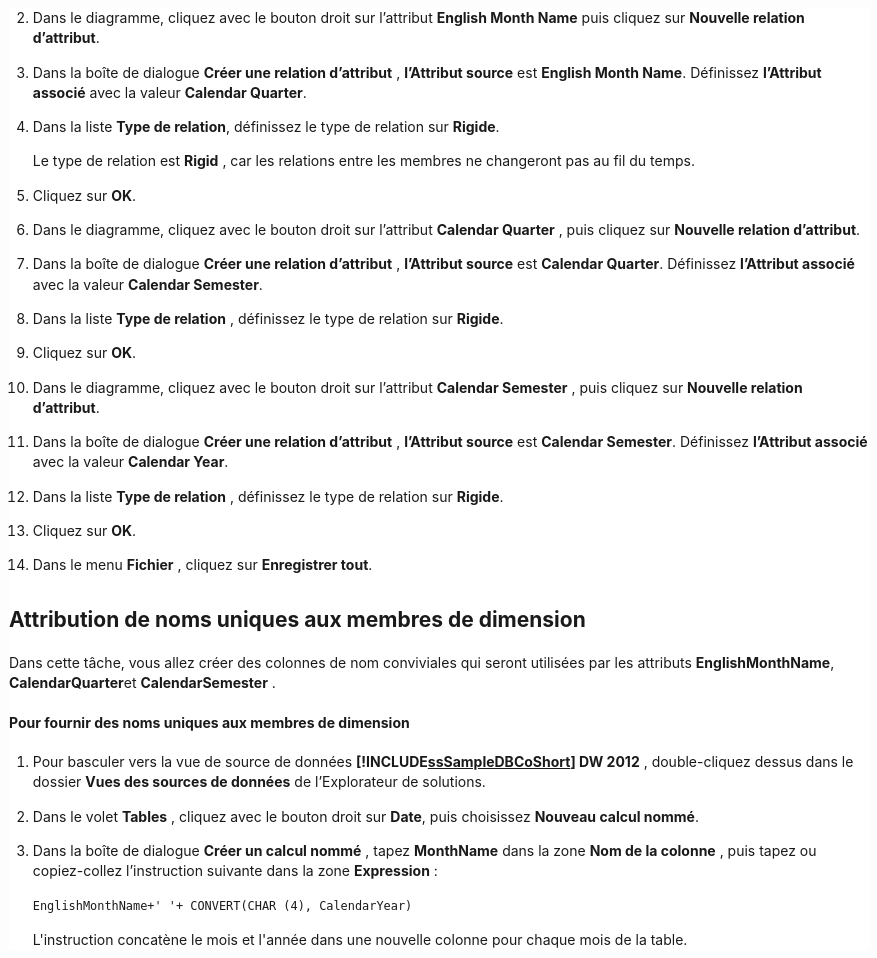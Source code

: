 2.  Dans le diagramme, cliquez avec le bouton droit sur l’attribut **English Month Name** puis cliquez sur **Nouvelle relation d’attribut**.  
  
3.  Dans la boîte de dialogue **Créer une relation d’attribut** , **l’Attribut source** est **English Month Name**. Définissez **l’Attribut associé** avec la valeur **Calendar Quarter**.  
  
4.  Dans la liste **Type de relation**, définissez le type de relation sur **Rigide**.  
  
    Le type de relation est **Rigid** , car les relations entre les membres ne changeront pas au fil du temps.  
  
5.  Cliquez sur **OK**.  
  
6.  Dans le diagramme, cliquez avec le bouton droit sur l’attribut **Calendar Quarter** , puis cliquez sur **Nouvelle relation d’attribut**.  
  
7.  Dans la boîte de dialogue **Créer une relation d’attribut** , **l’Attribut source** est **Calendar Quarter**. Définissez **l’Attribut associé** avec la valeur **Calendar Semester**.  
  
8.  Dans la liste **Type de relation** , définissez le type de relation sur **Rigide**.  
  
9. Cliquez sur **OK**.  
  
10. Dans le diagramme, cliquez avec le bouton droit sur l’attribut **Calendar Semester** , puis cliquez sur **Nouvelle relation d’attribut**.  
  
11. Dans la boîte de dialogue **Créer une relation d’attribut** , **l’Attribut source** est **Calendar Semester**. Définissez **l’Attribut associé** avec la valeur **Calendar Year**.  
  
12. Dans la liste **Type de relation** , définissez le type de relation sur **Rigide**.  
  
13. Cliquez sur **OK**.  
  
14. Dans le menu **Fichier** , cliquez sur **Enregistrer tout**.  
  
## <a name="providing-unique-dimension-member-names"></a>Attribution de noms uniques aux membres de dimension  
Dans cette tâche, vous allez créer des colonnes de nom conviviales qui seront utilisées par les attributs **EnglishMonthName**, **CalendarQuarter**et **CalendarSemester** .  
  
#### <a name="to-provide-unique-dimension-member-names"></a>Pour fournir des noms uniques aux membres de dimension  
  
1.  Pour basculer vers la vue de source de données **[!INCLUDE[ssSampleDBCoShort](../includes/sssampledbcoshort-md.md)] DW 2012** , double-cliquez dessus dans le dossier **Vues des sources de données** de l’Explorateur de solutions.  
  
2.  Dans le volet **Tables** , cliquez avec le bouton droit sur **Date**, puis choisissez **Nouveau calcul nommé**.  
  
3.  Dans la boîte de dialogue **Créer un calcul nommé** , tapez **MonthName** dans la zone **Nom de la colonne** , puis tapez ou copiez-collez l’instruction suivante dans la zone **Expression** :  
  
    ```  
    EnglishMonthName+' '+ CONVERT(CHAR (4), CalendarYear)  
    ```  
  
    L'instruction concatène le mois et l'année dans une nouvelle colonne pour chaque mois de la table.  
  